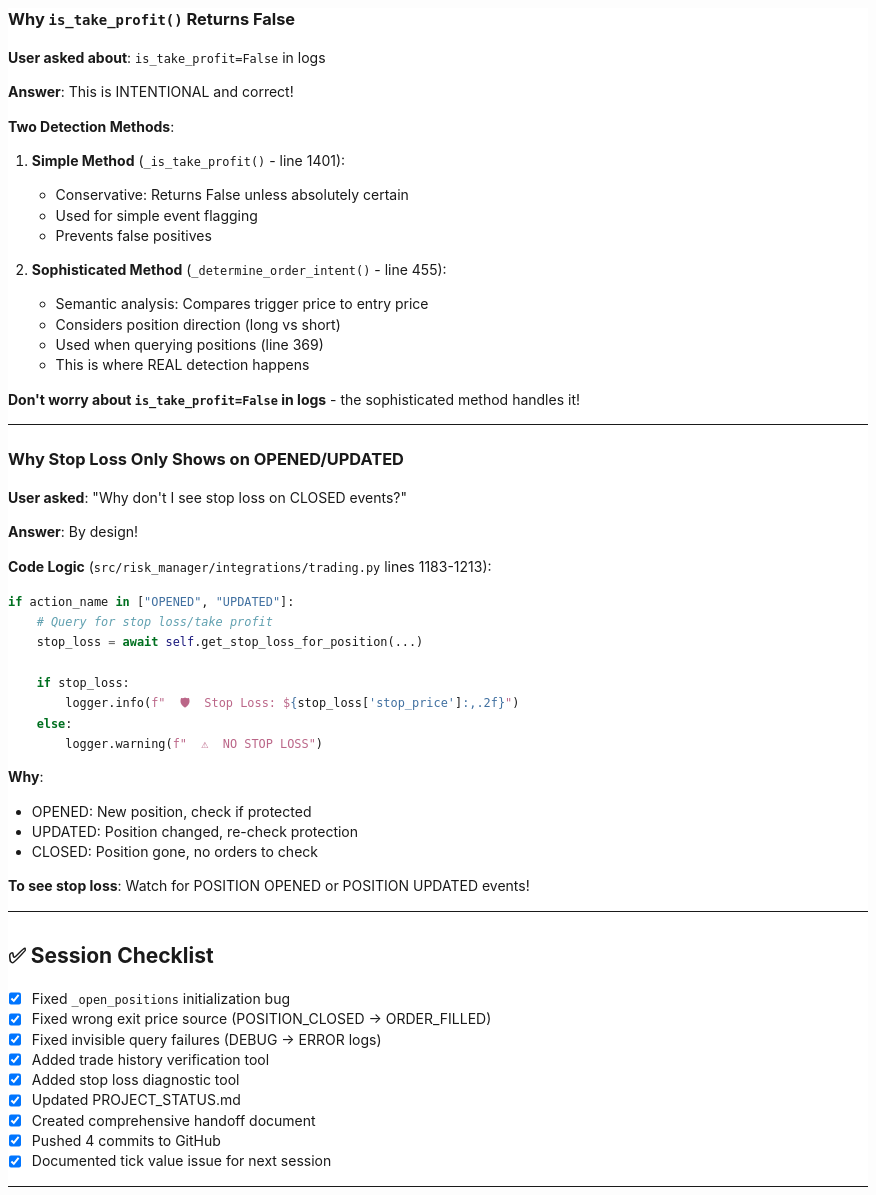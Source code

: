 ### Why `is_take_profit()` Returns False

**User asked about**: `is_take_profit=False` in logs

**Answer**: This is INTENTIONAL and correct!

**Two Detection Methods**:

1. **Simple Method** (`_is_take_profit()` - line 1401):
   - Conservative: Returns False unless absolutely certain
   - Used for simple event flagging
   - Prevents false positives

2. **Sophisticated Method** (`_determine_order_intent()` - line 455):
   - Semantic analysis: Compares trigger price to entry price
   - Considers position direction (long vs short)
   - Used when querying positions (line 369)
   - This is where REAL detection happens

**Don't worry about `is_take_profit=False` in logs** - the sophisticated method handles it!

---

### Why Stop Loss Only Shows on OPENED/UPDATED

**User asked**: "Why don't I see stop loss on CLOSED events?"

**Answer**: By design!

**Code Logic** (`src/risk_manager/integrations/trading.py` lines 1183-1213):
```python
if action_name in ["OPENED", "UPDATED"]:
    # Query for stop loss/take profit
    stop_loss = await self.get_stop_loss_for_position(...)

    if stop_loss:
        logger.info(f"  🛡️  Stop Loss: ${stop_loss['stop_price']:,.2f}")
    else:
        logger.warning(f"  ⚠️  NO STOP LOSS")
```

**Why**:
- OPENED: New position, check if protected
- UPDATED: Position changed, re-check protection
- CLOSED: Position gone, no orders to check

**To see stop loss**: Watch for POSITION OPENED or POSITION UPDATED events!

---

## ✅ Session Checklist

- [x] Fixed `_open_positions` initialization bug
- [x] Fixed wrong exit price source (POSITION_CLOSED → ORDER_FILLED)
- [x] Fixed invisible query failures (DEBUG → ERROR logs)
- [x] Added trade history verification tool
- [x] Added stop loss diagnostic tool
- [x] Updated PROJECT_STATUS.md
- [x] Created comprehensive handoff document
- [x] Pushed 4 commits to GitHub
- [x] Documented tick value issue for next session

---